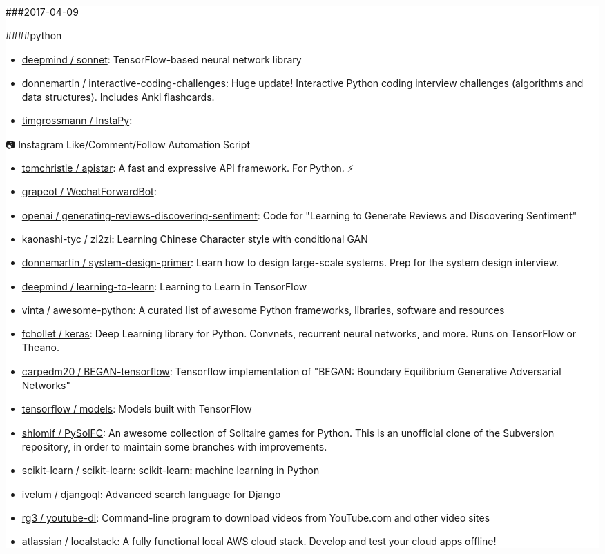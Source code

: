 ###2017-04-09

####python
* [deepmind / sonnet](https://github.com/deepmind/sonnet): 
        TensorFlow-based neural network library
      
* [donnemartin / interactive-coding-challenges](https://github.com/donnemartin/interactive-coding-challenges): 
        Huge update! Interactive Python coding interview challenges (algorithms and data structures). Includes Anki flashcards.
      
* [timgrossmann / InstaPy](https://github.com/timgrossmann/InstaPy): 
        
📷 Instagram Like/Comment/Follow Automation Script
      
* [tomchristie / apistar](https://github.com/tomchristie/apistar): 
        A fast and expressive API framework. For Python. ⚡️

      
* [grapeot / WechatForwardBot](https://github.com/grapeot/WechatForwardBot): 
* [openai / generating-reviews-discovering-sentiment](https://github.com/openai/generating-reviews-discovering-sentiment): 
        Code for "Learning to Generate Reviews and Discovering Sentiment"
      
* [kaonashi-tyc / zi2zi](https://github.com/kaonashi-tyc/zi2zi): 
        Learning Chinese Character style with conditional GAN
      
* [donnemartin / system-design-primer](https://github.com/donnemartin/system-design-primer): 
        Learn how to design large-scale systems. Prep for the system design interview.
      
* [deepmind / learning-to-learn](https://github.com/deepmind/learning-to-learn): 
        Learning to Learn in TensorFlow
      
* [vinta / awesome-python](https://github.com/vinta/awesome-python): 
        A curated list of awesome Python frameworks, libraries, software and resources
      
* [fchollet / keras](https://github.com/fchollet/keras): 
        Deep Learning library for Python. Convnets, recurrent neural networks, and more. Runs on TensorFlow or Theano.
      
* [carpedm20 / BEGAN-tensorflow](https://github.com/carpedm20/BEGAN-tensorflow): 
        Tensorflow implementation of "BEGAN: Boundary Equilibrium Generative Adversarial Networks"
      
* [tensorflow / models](https://github.com/tensorflow/models): 
        Models built with TensorFlow
      
* [shlomif / PySolFC](https://github.com/shlomif/PySolFC): 
        An awesome collection of Solitaire games for Python. This is an unofficial clone of the Subversion repository, in order to maintain some branches with improvements.
      
* [scikit-learn / scikit-learn](https://github.com/scikit-learn/scikit-learn): 
        scikit-learn: machine learning in Python
      
* [ivelum / djangoql](https://github.com/ivelum/djangoql): 
        Advanced search language for Django
      
* [rg3 / youtube-dl](https://github.com/rg3/youtube-dl): 
        Command-line program to download videos from YouTube.com and other video sites
      
* [atlassian / localstack](https://github.com/atlassian/localstack): 
        A fully functional local AWS cloud stack. Develop and test your cloud apps offline!
      